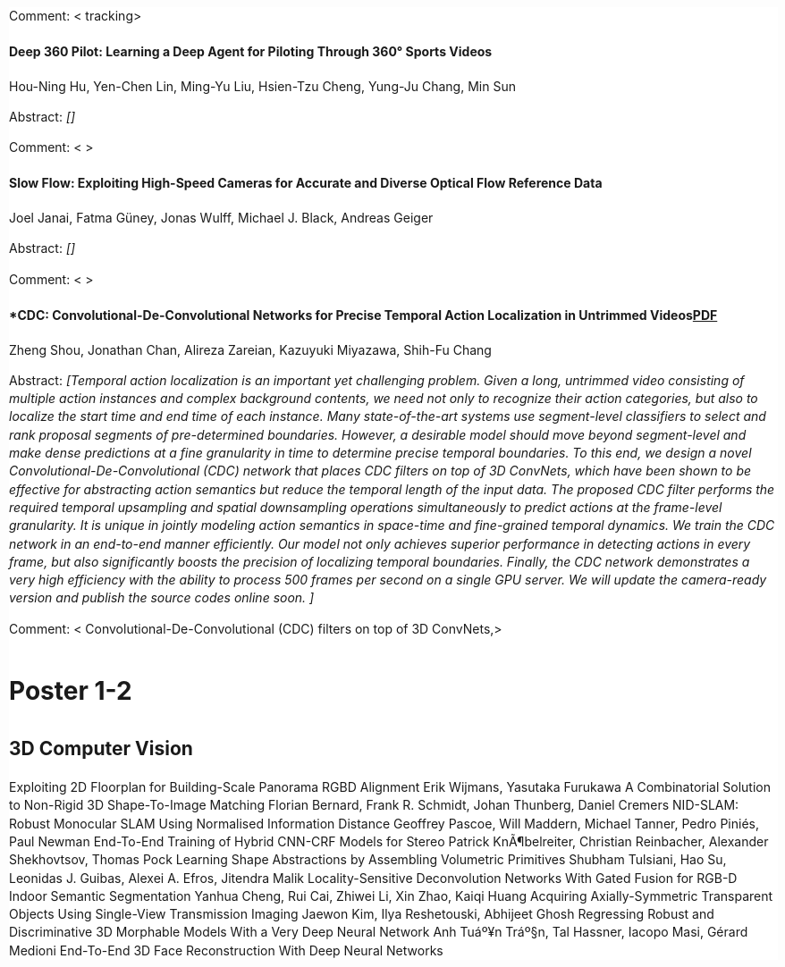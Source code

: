 Comment:  < tracking>

#### Deep 360 Pilot: Learning a Deep Agent for Piloting Through 360° Sports Videos

Hou-Ning Hu, Yen-Chen Lin, Ming-Yu Liu, Hsien-Tzu Cheng, Yung-Ju Chang, Min Sun

Abstract:  _[]_

Comment:  < >

#### Slow Flow: Exploiting High-Speed Cameras for Accurate and Diverse Optical Flow Reference Data

Joel Janai, Fatma Güney, Jonas Wulff, Michael J. Black, Andreas Geiger

Abstract:  _[]_

Comment:  < >

#### *CDC: Convolutional-De-Convolutional Networks for Precise Temporal Action Localization in Untrimmed Videos[PDF](https://arxiv.org/abs/1703.01515)

Zheng Shou, Jonathan Chan, Alireza Zareian, Kazuyuki Miyazawa, Shih-Fu Chang

Abstract:  _[Temporal action localization is an important yet challenging problem. Given a long, untrimmed video consisting of multiple action instances and complex background contents, we need not only to recognize their action categories, but also to localize the start time and end time of each instance. Many state-of-the-art systems use segment-level classifiers to select and rank proposal segments of pre-determined boundaries. However, a desirable model should move beyond segment-level and make dense predictions at a fine granularity in time to determine precise temporal boundaries. To this end, we design a novel Convolutional-De-Convolutional (CDC) network that places CDC filters on top of 3D ConvNets, which have been shown to be effective for abstracting action semantics but reduce the temporal length of the input data. The proposed CDC filter performs the required temporal upsampling and spatial downsampling operations simultaneously to predict actions at the frame-level granularity. It is unique in jointly modeling action semantics in space-time and fine-grained temporal dynamics. We train the CDC network in an end-to-end manner efficiently. Our model not only achieves superior performance in detecting actions in every frame, but also significantly boosts the precision of localizing temporal boundaries. Finally, the CDC network demonstrates a very high efficiency with the ability to process 500 frames per second on a single GPU server. We will update the camera-ready version and publish the source codes online soon. ]_

Comment:  < Convolutional-De-Convolutional (CDC) filters on top of 3D ConvNets,>

# Poster 1-2

## 3D Computer Vision

Exploiting 2D Floorplan for Building-Scale Panorama RGBD Alignment
Erik Wijmans, Yasutaka Furukawa
A Combinatorial Solution to Non-Rigid 3D Shape-To-Image Matching
Florian Bernard, Frank R. Schmidt, Johan Thunberg, Daniel Cremers
NID-SLAM: Robust Monocular SLAM Using Normalised Information Distance
Geoffrey Pascoe, Will Maddern, Michael Tanner, Pedro Piniés, Paul Newman
End-To-End Training of Hybrid CNN-CRF Models for Stereo
Patrick KnÃ¶belreiter, Christian Reinbacher, Alexander Shekhovtsov, Thomas Pock
Learning Shape Abstractions by Assembling Volumetric Primitives
Shubham Tulsiani, Hao Su, Leonidas J. Guibas, Alexei A. Efros, Jitendra Malik
Locality-Sensitive Deconvolution Networks With Gated Fusion for RGB-D Indoor Semantic Segmentation
Yanhua Cheng, Rui Cai, Zhiwei Li, Xin Zhao, Kaiqi Huang
Acquiring Axially-Symmetric Transparent Objects Using Single-View Transmission Imaging
Jaewon Kim, Ilya Reshetouski, Abhijeet Ghosh
Regressing Robust and Discriminative 3D Morphable Models With a Very Deep Neural Network
Anh Tuáº¥n Tráº§n, Tal Hassner, Iacopo Masi, Gérard Medioni
End-To-End 3D Face Reconstruction With Deep Neural Networks